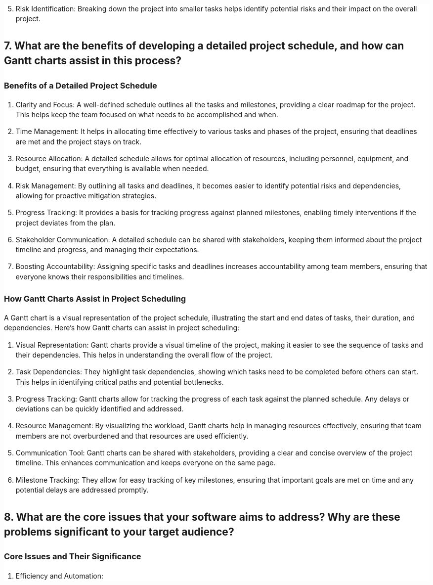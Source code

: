 5. Risk Identification: Breaking down the project into smaller tasks helps identify potential risks and their impact on the overall project.

## 7. What are the benefits of developing a detailed project schedule, and how can Gantt charts assist in this process?
### Benefits of a Detailed Project Schedule
1. Clarity and Focus: A well-defined schedule outlines all the tasks and milestones, providing a clear roadmap for the project. This helps keep the team focused on what needs to be accomplished and when.

2. Time Management: It helps in allocating time effectively to various tasks and phases of the project, ensuring that deadlines are met and the project stays on track.

3. Resource Allocation: A detailed schedule allows for optimal allocation of resources, including personnel, equipment, and budget, ensuring that everything is available when needed.

4. Risk Management: By outlining all tasks and deadlines, it becomes easier to identify potential risks and dependencies, allowing for proactive mitigation strategies.

5. Progress Tracking: It provides a basis for tracking progress against planned milestones, enabling timely interventions if the project deviates from the plan.

6. Stakeholder Communication: A detailed schedule can be shared with stakeholders, keeping them informed about the project timeline and progress, and managing their expectations.

7. Boosting Accountability: Assigning specific tasks and deadlines increases accountability among team members, ensuring that everyone knows their responsibilities and timelines.

### How Gantt Charts Assist in Project Scheduling
A Gantt chart is a visual representation of the project schedule, illustrating the start and end dates of tasks, their duration, and dependencies. Here’s how Gantt charts can assist in project scheduling:

1. Visual Representation: Gantt charts provide a visual timeline of the project, making it easier to see the sequence of tasks and their dependencies. This helps in understanding the overall flow of the project.

2. Task Dependencies: They highlight task dependencies, showing which tasks need to be completed before others can start. This helps in identifying critical paths and potential bottlenecks.

3. Progress Tracking: Gantt charts allow for tracking the progress of each task against the planned schedule. Any delays or deviations can be quickly identified and addressed.

4. Resource Management: By visualizing the workload, Gantt charts help in managing resources effectively, ensuring that team members are not overburdened and that resources are used efficiently.

5. Communication Tool: Gantt charts can be shared with stakeholders, providing a clear and concise overview of the project timeline. This enhances communication and keeps everyone on the same page.

6. Milestone Tracking: They allow for easy tracking of key milestones, ensuring that important goals are met on time and any potential delays are addressed promptly.

## 8. What are the core issues that your software aims to address? Why are these problems significant to your target audience?
### Core Issues and Their Significance
1. Efficiency and Automation:
